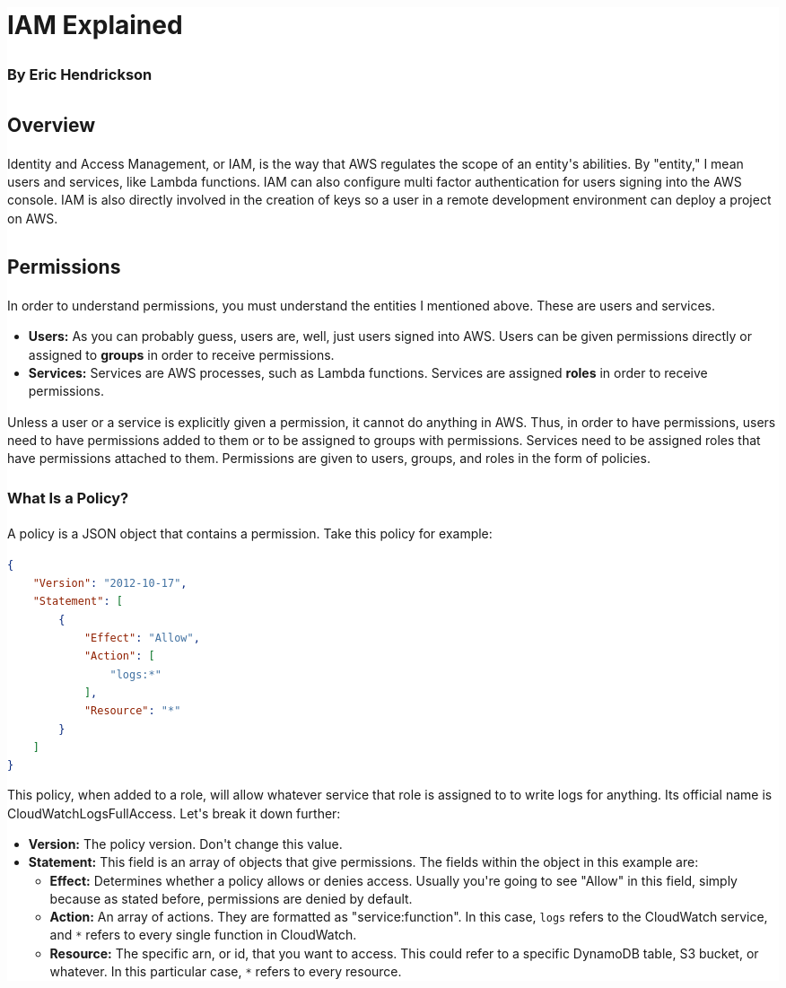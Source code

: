 # IAM Explained

### By Eric Hendrickson

## Overview

Identity and Access Management, or IAM, is the way that AWS regulates the scope of an entity's abilities. By "entity," I mean users and services, like Lambda functions. IAM can also configure multi factor authentication for users signing into the AWS console. IAM is also directly involved in the creation of keys so a user in a remote development environment can deploy a project on AWS.

## Permissions

In order to understand permissions, you must understand the entities I mentioned above. These are users and services.

* **Users:** As you can probably guess, users are, well, just users signed into AWS. Users can be given permissions directly or assigned to **groups** in order to receive permissions.
* **Services:** Services are AWS processes, such as Lambda functions. Services are assigned **roles** in order to receive permissions.

Unless a user or a service is explicitly given a permission, it cannot do anything in AWS. Thus, in order to have permissions, users need to have permissions added to them or to be assigned to groups with permissions. Services need to be assigned roles that have permissions attached to them. Permissions are given to users, groups, and roles in the form of policies.

### What Is a Policy?

A policy is a JSON object that contains a permission. Take this policy for example:

```json
{
    "Version": "2012-10-17",
    "Statement": [
        {
            "Effect": "Allow",
            "Action": [
                "logs:*"
            ],
            "Resource": "*"
        }
    ]
}
```

This policy, when added to a role, will allow whatever service that role is assigned to to write logs for anything. Its official name is CloudWatchLogsFullAccess. Let's break it down further:

* **Version:** The policy version. Don't change this value.
* **Statement:** This field is an array of objects that give permissions. The fields within the object in this example are:
  * **Effect:** Determines whether a policy allows or denies access. Usually you're going to see "Allow" in this field, simply because as stated before, permissions are denied by default.
  * **Action:** An array of actions. They are formatted as "service:function". In this case, `logs` refers to the CloudWatch service, and `*` refers to every single function in CloudWatch.
  * **Resource:** The specific arn, or id, that you want to access. This could refer to a specific DynamoDB table, S3 bucket, or whatever. In this particular case, `*` refers to every resource.
